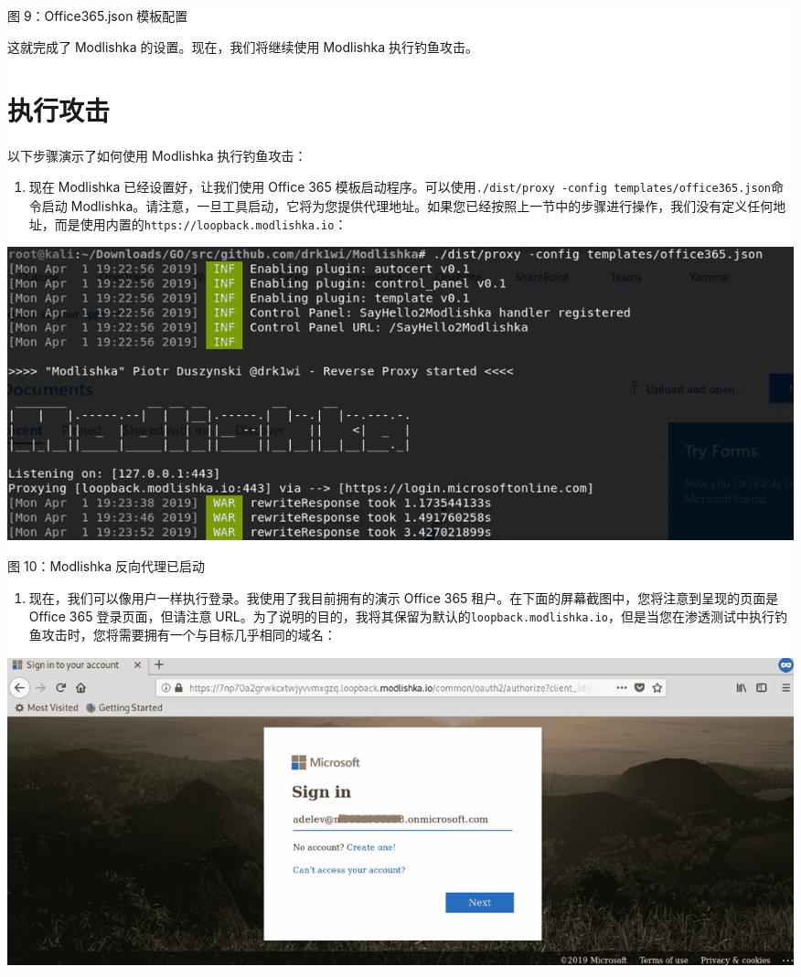图 9：Office365.json 模板配置

这就完成了 Modlishka 的设置。现在，我们将继续使用 Modlishka 执行钓鱼攻击。

# 执行攻击

以下步骤演示了如何使用 Modlishka 执行钓鱼攻击：

1.  现在 Modlishka 已经设置好，让我们使用 Office 365 模板启动程序。可以使用`./dist/proxy -config templates/office365.json`命令启动 Modlishka。请注意，一旦工具启动，它将为您提供代理地址。如果您已经按照上一节中的步骤进行操作，我们没有定义任何地址，而是使用内置的`https://loopback.modlishka.io`：

![](img/c685455c-2366-483d-9d62-38c3d9637f47.png)

图 10：Modlishka 反向代理已启动

1.  现在，我们可以像用户一样执行登录。我使用了我目前拥有的演示 Office 365 租户。在下面的屏幕截图中，您将注意到呈现的页面是 Office 365 登录页面，但请注意 URL。为了说明的目的，我将其保留为默认的`loopback.modlishka.io`，但是当您在渗透测试中执行钓鱼攻击时，您将需要拥有一个与目标几乎相同的域名：

![](img/2a2aea0a-504f-4332-a9de-f38add8120ec.png)
